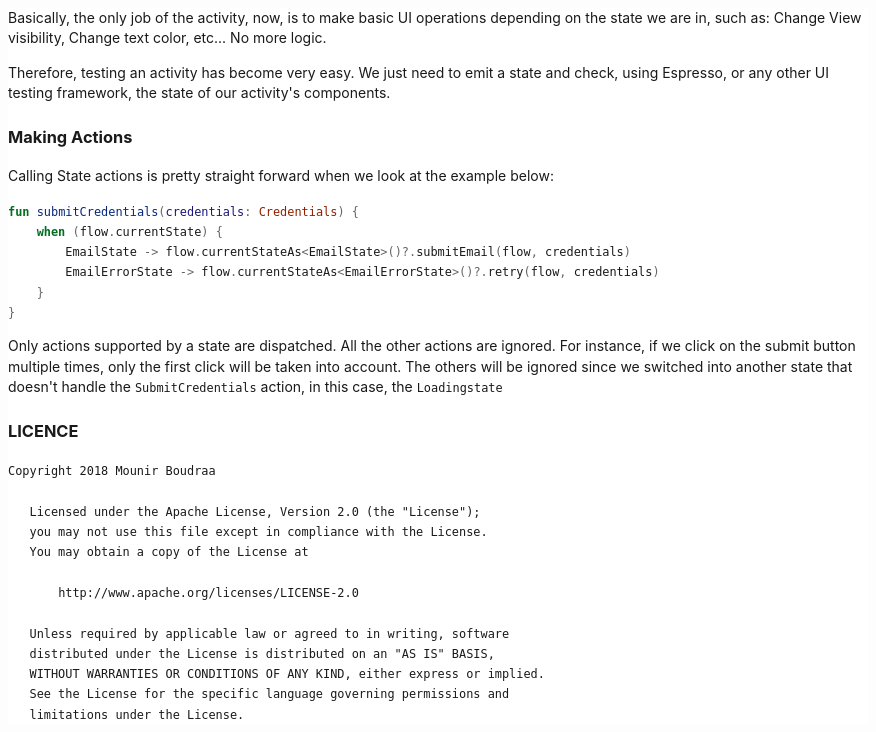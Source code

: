 Basically, the only job of the activity, now, is to make basic UI operations depending on the state we are in, such as: Change View visibility, Change text color, etc... No more logic.

Therefore, testing an activity has become very easy. We just need to emit a state and check, using Espresso, or any other UI testing framework, the state of our activity's components.

### Making Actions
Calling State actions is pretty straight forward when we look at the example below:

```kotlin
fun submitCredentials(credentials: Credentials) {
    when (flow.currentState) {
        EmailState -> flow.currentStateAs<EmailState>()?.submitEmail(flow, credentials)
        EmailErrorState -> flow.currentStateAs<EmailErrorState>()?.retry(flow, credentials)
    }
}
```

Only actions supported by a state are dispatched. All the other actions are ignored. For instance, if we click on the submit button multiple times, only the first click will be taken into account. The others will be ignored since we switched into another state that doesn't handle the `SubmitCredentials` action, in this case, the `Loadingstate`


### LICENCE
```  
Copyright 2018 Mounir Boudraa

   Licensed under the Apache License, Version 2.0 (the "License");
   you may not use this file except in compliance with the License.
   You may obtain a copy of the License at

       http://www.apache.org/licenses/LICENSE-2.0

   Unless required by applicable law or agreed to in writing, software
   distributed under the License is distributed on an "AS IS" BASIS,
   WITHOUT WARRANTIES OR CONDITIONS OF ANY KIND, either express or implied.
   See the License for the specific language governing permissions and
   limitations under the License.  
```
